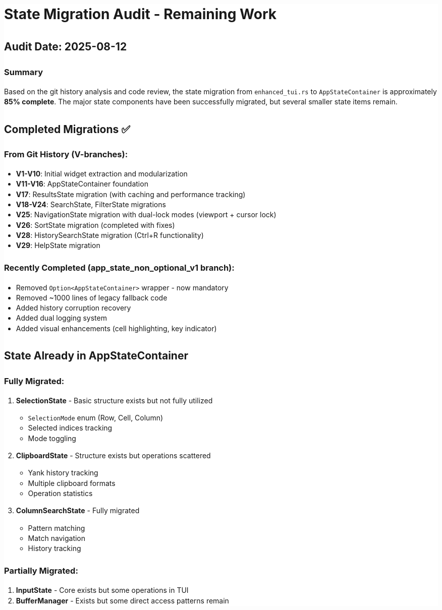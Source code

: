 # State Migration Audit - Remaining Work

## Audit Date: 2025-08-12

### Summary
Based on the git history analysis and code review, the state migration from `enhanced_tui.rs` to `AppStateContainer` is approximately **85% complete**. The major state components have been successfully migrated, but several smaller state items remain.

## Completed Migrations ✅

### From Git History (V-branches):
- **V1-V10**: Initial widget extraction and modularization
- **V11-V16**: AppStateContainer foundation
- **V17**: ResultsState migration (with caching and performance tracking)
- **V18-V24**: SearchState, FilterState migrations  
- **V25**: NavigationState migration with dual-lock modes (viewport + cursor lock)
- **V26**: SortState migration (completed with fixes)
- **V28**: HistorySearchState migration (Ctrl+R functionality)
- **V29**: HelpState migration

### Recently Completed (app_state_non_optional_v1 branch):
- Removed `Option<AppStateContainer>` wrapper - now mandatory
- Removed ~1000 lines of legacy fallback code
- Added history corruption recovery
- Added dual logging system
- Added visual enhancements (cell highlighting, key indicator)

## State Already in AppStateContainer

### Fully Migrated:
1. **SelectionState** - Basic structure exists but not fully utilized
   - `SelectionMode` enum (Row, Cell, Column)
   - Selected indices tracking
   - Mode toggling

2. **ClipboardState** - Structure exists but operations scattered
   - Yank history tracking
   - Multiple clipboard formats
   - Operation statistics

3. **ColumnSearchState** - Fully migrated
   - Pattern matching
   - Match navigation
   - History tracking

### Partially Migrated:
1. **InputState** - Core exists but some operations in TUI
2. **BufferManager** - Exists but some direct access patterns remain
